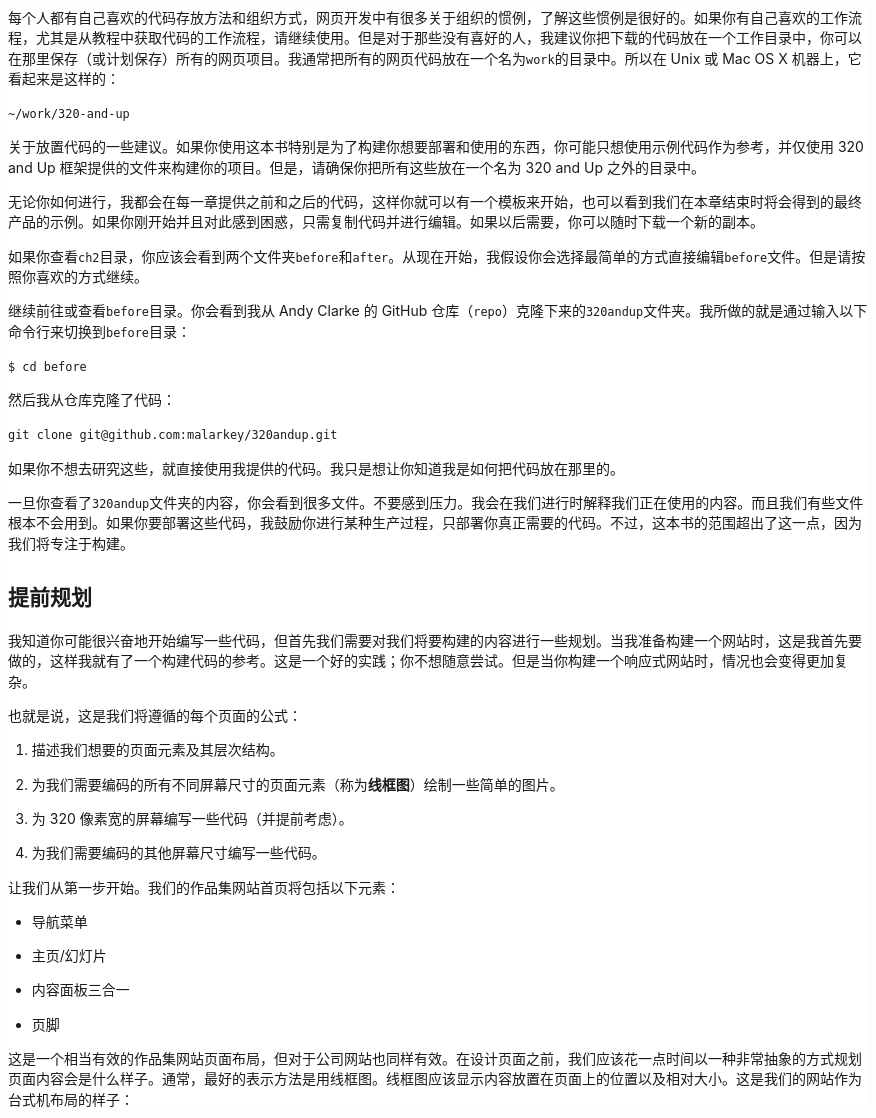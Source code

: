 每个人都有自己喜欢的代码存放方法和组织方式，网页开发中有很多关于组织的惯例，了解这些惯例是很好的。如果你有自己喜欢的工作流程，尤其是从教程中获取代码的工作流程，请继续使用。但是对于那些没有喜好的人，我建议你把下载的代码放在一个工作目录中，你可以在那里保存（或计划保存）所有的网页项目。我通常把所有的网页代码放在一个名为`work`的目录中。所以在 Unix 或 Mac OS X 机器上，它看起来是这样的：

```html
~/work/320-and-up

```

关于放置代码的一些建议。如果你使用这本书特别是为了构建你想要部署和使用的东西，你可能只想使用示例代码作为参考，并仅使用 320 and Up 框架提供的文件来构建你的项目。但是，请确保你把所有这些放在一个名为 320 and Up 之外的目录中。

无论你如何进行，我都会在每一章提供之前和之后的代码，这样你就可以有一个模板来开始，也可以看到我们在本章结束时将会得到的最终产品的示例。如果你刚开始并且对此感到困惑，只需复制代码并进行编辑。如果以后需要，你可以随时下载一个新的副本。

如果你查看`ch2`目录，你应该会看到两个文件夹`before`和`after`。从现在开始，我假设你会选择最简单的方式直接编辑`before`文件。但是请按照你喜欢的方式继续。

继续前往或查看`before`目录。你会看到我从 Andy Clarke 的 GitHub 仓库（`repo`）克隆下来的`320andup`文件夹。我所做的就是通过输入以下命令行来切换到`before`目录：

```html
$ cd before

```

然后我从仓库克隆了代码：

`git clone git@github.com:malarkey/320andup.git`

如果你不想去研究这些，就直接使用我提供的代码。我只是想让你知道我是如何把代码放在那里的。

一旦你查看了`320andup`文件夹的内容，你会看到很多文件。不要感到压力。我会在我们进行时解释我们正在使用的内容。而且我们有些文件根本不会用到。如果你要部署这些代码，我鼓励你进行某种生产过程，只部署你真正需要的代码。不过，这本书的范围超出了这一点，因为我们将专注于构建。

## 提前规划

我知道你可能很兴奋地开始编写一些代码，但首先我们需要对我们将要构建的内容进行一些规划。当我准备构建一个网站时，这是我首先要做的，这样我就有了一个构建代码的参考。这是一个好的实践；你不想随意尝试。但是当你构建一个响应式网站时，情况也会变得更加复杂。

也就是说，这是我们将遵循的每个页面的公式：

1.  描述我们想要的页面元素及其层次结构。

1.  为我们需要编码的所有不同屏幕尺寸的页面元素（称为**线框图**）绘制一些简单的图片。

1.  为 320 像素宽的屏幕编写一些代码（并提前考虑）。

1.  为我们需要编码的其他屏幕尺寸编写一些代码。

让我们从第一步开始。我们的作品集网站首页将包括以下元素：

+   导航菜单

+   主页/幻灯片

+   内容面板三合一

+   页脚

这是一个相当有效的作品集网站页面布局，但对于公司网站也同样有效。在设计页面之前，我们应该花一点时间以一种非常抽象的方式规划页面内容会是什么样子。通常，最好的表示方法是用线框图。线框图应该显示内容放置在页面上的位置以及相对大小。这是我们的网站作为台式机布局的样子：
